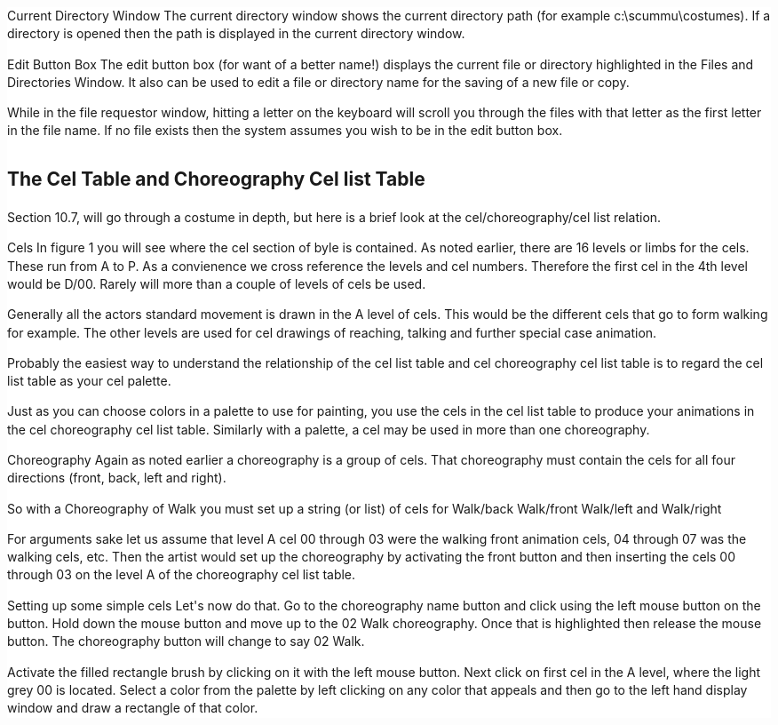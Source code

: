 Current Directory Window
The current directory window shows the current directory path (for example c:\scummu\costumes). If a directory is opened then the path is displayed in the current directory window.

Edit Button Box
The edit button box (for want of a better name!) displays the current file or directory highlighted in the Files and Directories Window. It also can be used to edit a file or directory name for the saving of a new file or copy.

While in the file requestor window, hitting a letter on the keyboard will scroll you through the files with that letter as the first letter in the file name. If no file exists then the system assumes you wish to be in the edit button box.

## The Cel Table and Choreography Cel list Table

Section 10.7, will go through a costume in depth, but here is a brief look at the cel/choreography/cel list relation.

Cels
In figure 1 you will see where the cel section of byle is contained. As noted earlier, there are 16 levels or limbs for the cels. These run from A to P. As a convienence we cross reference the levels and cel numbers. Therefore the first cel in the 4th level would be D/00. Rarely will more than a couple of levels of cels be used.

Generally all the actors standard movement is drawn in the A level of cels. This would be the different cels that go to form walking for example. The other levels are used for cel drawings of reaching, talking and further special case animation.

Probably the easiest way to understand the relationship of the cel list table and cel choreography cel list table is to regard the cel list table as your cel palette.

Just as you can choose colors in a palette to use for painting, you use the cels in the cel list table to produce your animations in the cel choreography cel list table. Similarly with a palette, a cel may be used in more than one choreography.

Choreography
Again as noted earlier a choreography is a group of cels. That choreography must contain the cels for all four directions (front, back, left and right).

So with a Choreography of Walk you must set up a string (or list) of cels for Walk/back Walk/front Walk/left and Walk/right

For arguments sake let us assume that level A cel 00 through 03 were the walking front animation cels, 04 through 07 was the walking cels, etc. Then the artist would set up the choreography by activating the front button and then inserting the cels 00 through 03 on the level A of the choreography cel list table.

Setting up some simple cels
Let's now do that. Go to the choreography name button and click using the left mouse button on the button. Hold down the mouse button and move up to the 02 Walk choreography. Once that is highlighted then release the mouse button. The choreography button will change to say 02 Walk.

Activate the filled rectangle brush by clicking on it with the left mouse button. Next click on first cel in the A level, where the light grey 00 is located. Select a color from the palette by left clicking on any color that appeals and then go to the left hand display window and draw a rectangle of that color.
